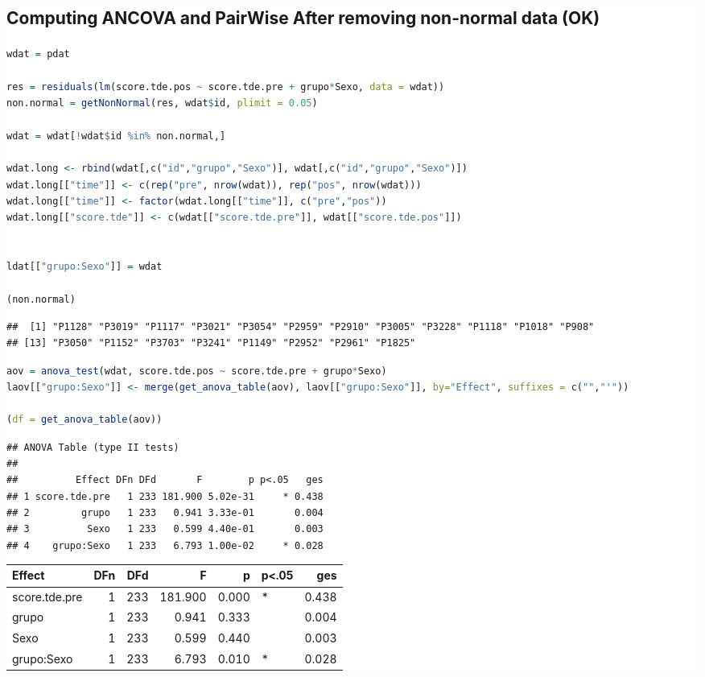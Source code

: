 ## Computing ANCOVA and PairWise After removing non-normal data (OK)

``` r
wdat = pdat 

res = residuals(lm(score.tde.pos ~ score.tde.pre + grupo*Sexo, data = wdat))
non.normal = getNonNormal(res, wdat$id, plimit = 0.05)

wdat = wdat[!wdat$id %in% non.normal,]

wdat.long <- rbind(wdat[,c("id","grupo","Sexo")], wdat[,c("id","grupo","Sexo")])
wdat.long[["time"]] <- c(rep("pre", nrow(wdat)), rep("pos", nrow(wdat)))
wdat.long[["time"]] <- factor(wdat.long[["time"]], c("pre","pos"))
wdat.long[["score.tde"]] <- c(wdat[["score.tde.pre"]], wdat[["score.tde.pos"]])


ldat[["grupo:Sexo"]] = wdat

(non.normal)
```

    ##  [1] "P1128" "P3019" "P1117" "P3021" "P3054" "P2959" "P2910" "P3005" "P3228" "P1118" "P1018" "P908" 
    ## [13] "P3050" "P1152" "P3703" "P3241" "P1149" "P2952" "P2961" "P1825"

``` r
aov = anova_test(wdat, score.tde.pos ~ score.tde.pre + grupo*Sexo)
laov[["grupo:Sexo"]] <- merge(get_anova_table(aov), laov[["grupo:Sexo"]], by="Effect", suffixes = c("","'"))

(df = get_anova_table(aov))
```

    ## ANOVA Table (type II tests)
    ## 
    ##          Effect DFn DFd       F        p p<.05   ges
    ## 1 score.tde.pre   1 233 181.900 5.02e-31     * 0.438
    ## 2         grupo   1 233   0.941 3.33e-01       0.004
    ## 3          Sexo   1 233   0.599 4.40e-01       0.003
    ## 4    grupo:Sexo   1 233   6.793 1.00e-02     * 0.028

| Effect        | DFn | DFd |       F |     p | p\<.05 |   ges |
|:--------------|----:|----:|--------:|------:|:-------|------:|
| score.tde.pre |   1 | 233 | 181.900 | 0.000 | \*     | 0.438 |
| grupo         |   1 | 233 |   0.941 | 0.333 |        | 0.004 |
| Sexo          |   1 | 233 |   0.599 | 0.440 |        | 0.003 |
| grupo:Sexo    |   1 | 233 |   6.793 | 0.010 | \*     | 0.028 |
